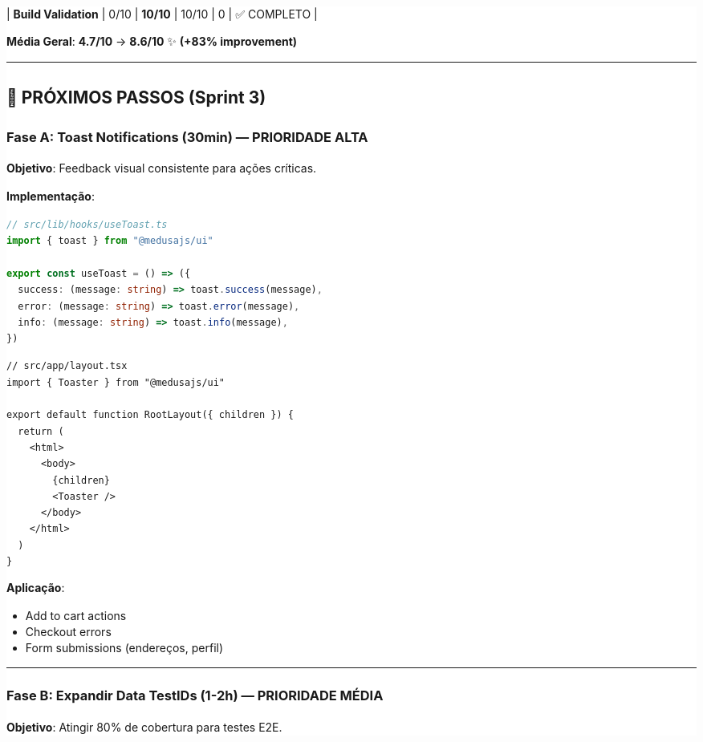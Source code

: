 | **Build Validation** | 0/10 | **10/10** | 10/10 | 0 | ✅ COMPLETO |

**Média Geral**: **4.7/10** → **8.6/10** ✨ **(+83% improvement)**

---

## 🎯 PRÓXIMOS PASSOS (Sprint 3)

### **Fase A: Toast Notifications** (30min) — PRIORIDADE ALTA

**Objetivo**: Feedback visual consistente para ações críticas.

**Implementação**:

```typescript
// src/lib/hooks/useToast.ts
import { toast } from "@medusajs/ui"

export const useToast = () => ({
  success: (message: string) => toast.success(message),
  error: (message: string) => toast.error(message),
  info: (message: string) => toast.info(message),
})
```

```tsx
// src/app/layout.tsx
import { Toaster } from "@medusajs/ui"

export default function RootLayout({ children }) {
  return (
    <html>
      <body>
        {children}
        <Toaster />
      </body>
    </html>
  )
}
```

**Aplicação**:
- Add to cart actions
- Checkout errors
- Form submissions (endereços, perfil)

---

### **Fase B: Expandir Data TestIDs** (1-2h) — PRIORIDADE MÉDIA

**Objetivo**: Atingir 80% de cobertura para testes E2E.
